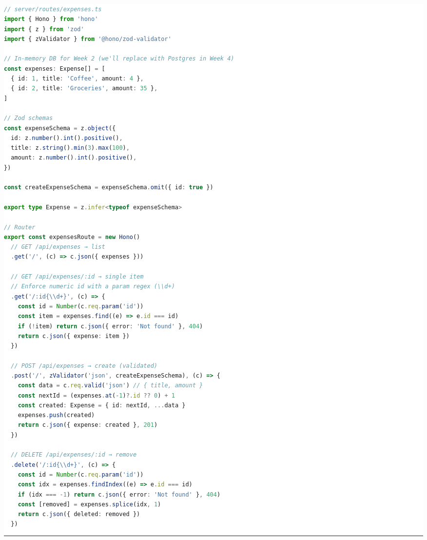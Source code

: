 ```ts
// server/routes/expenses.ts
import { Hono } from 'hono'
import { z } from 'zod'
import { zValidator } from '@hono/zod-validator'

// In‑memory DB for Week 2 (we'll replace with Postgres in Week 4)
const expenses: Expense[] = [
  { id: 1, title: 'Coffee', amount: 4 },
  { id: 2, title: 'Groceries', amount: 35 },
]

// Zod schemas
const expenseSchema = z.object({
  id: z.number().int().positive(),
  title: z.string().min(3).max(100),
  amount: z.number().int().positive(),
})

const createExpenseSchema = expenseSchema.omit({ id: true })

export type Expense = z.infer<typeof expenseSchema>

// Router
export const expensesRoute = new Hono()
  // GET /api/expenses → list
  .get('/', (c) => c.json({ expenses }))

  // GET /api/expenses/:id → single item
  // Enforce numeric id with a param regex (\\d+)
  .get('/:id{\\d+}', (c) => {
    const id = Number(c.req.param('id'))
    const item = expenses.find((e) => e.id === id)
    if (!item) return c.json({ error: 'Not found' }, 404)
    return c.json({ expense: item })
  })

  // POST /api/expenses → create (validated)
  .post('/', zValidator('json', createExpenseSchema), (c) => {
    const data = c.req.valid('json') // { title, amount }
    const nextId = (expenses.at(-1)?.id ?? 0) + 1
    const created: Expense = { id: nextId, ...data }
    expenses.push(created)
    return c.json({ expense: created }, 201)
  })

  // DELETE /api/expenses/:id → remove
  .delete('/:id{\\d+}', (c) => {
    const id = Number(c.req.param('id'))
    const idx = expenses.findIndex((e) => e.id === id)
    if (idx === -1) return c.json({ error: 'Not found' }, 404)
    const [removed] = expenses.splice(idx, 1)
    return c.json({ deleted: removed })
  })
```

---